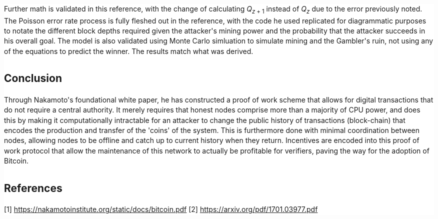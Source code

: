 Further math is validated in this reference, with the change of calculating $Q_{z+1}$ instead of $Q_z$ due to the error previously noted. The Poisson error rate process is fully fleshed out in the reference, with the code he used replicated for diagrammatic purposes to notate the different block depths required given the attacker's mining power and the probability that the attacker succeeds in his overall goal. The model is also validated using Monte Carlo simluation to simulate mining and the Gambler's ruin, not using any of the equations to predict the winner. The results match what was derived.



## Conclusion
Through Nakamoto's foundational white paper, he has constructed a proof of work scheme that allows for digital transactions that do not require a central authority. It merely requires that honest nodes comprise more than a majority of CPU power, and does this by making it computationally intractable for an attacker to change the public history of transactions (block-chain) that encodes the production and transfer of the 'coins' of the system. This is furthermore done with minimal coordination between nodes, allowing nodes to be offline and catch up to current history when they return. Incentives are encoded into this proof of work protocol that allow the maintenance of this network to actually be profitable for verifiers, paving the way for the adoption of Bitcoin.

## References
[1] https://nakamotoinstitute.org/static/docs/bitcoin.pdf
[2] https://arxiv.org/pdf/1701.03977.pdf 
